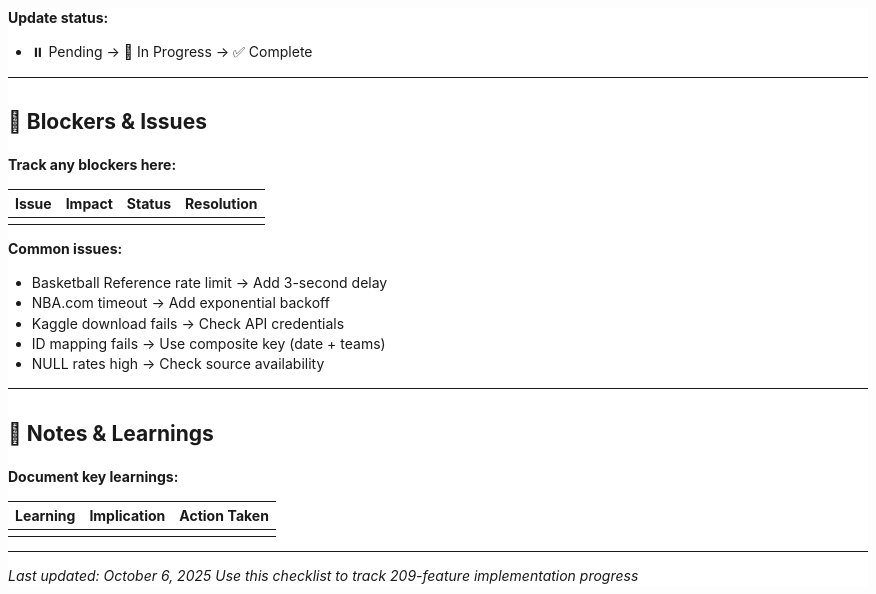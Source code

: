 **Update status:**
- ⏸️ Pending → 🔄 In Progress → ✅ Complete

---

## 🚨 Blockers & Issues

**Track any blockers here:**

| Issue | Impact | Status | Resolution |
|-------|--------|--------|------------|
| | | | |

**Common issues:**
- Basketball Reference rate limit → Add 3-second delay
- NBA.com timeout → Add exponential backoff
- Kaggle download fails → Check API credentials
- ID mapping fails → Use composite key (date + teams)
- NULL rates high → Check source availability

---

## 📝 Notes & Learnings

**Document key learnings:**

| Learning | Implication | Action Taken |
|----------|-------------|--------------|
| | | |

---

*Last updated: October 6, 2025*
*Use this checklist to track 209-feature implementation progress*
